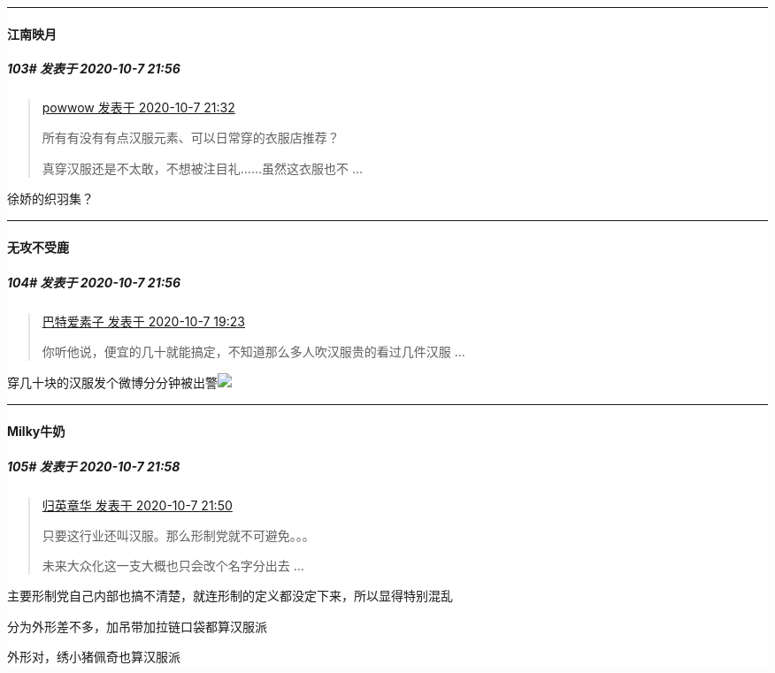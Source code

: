 





*****

####  江南映月  
##### 103#       发表于 2020-10-7 21:56



<blockquote><a href="httphttps://bbs.saraba1st.com/2b/forum.php?mod=redirect&amp;goto=findpost&amp;pid=48980685&amp;ptid=1963713" target="_blank">powwow 发表于 2020-10-7 21:32</a>

所有有没有有点汉服元素、可以日常穿的衣服店推荐？

真穿汉服还是不太敢，不想被注目礼……虽然这衣服也不 ...</blockquote>
徐娇的织羽集？







*****

####  无攻不受鹿  
##### 104#       发表于 2020-10-7 21:56



<blockquote><a href="httphttps://bbs.saraba1st.com/2b/forum.php?mod=redirect&amp;goto=findpost&amp;pid=48979452&amp;ptid=1963713" target="_blank">巴特爱素子 发表于 2020-10-7 19:23</a>

你听他说，便宜的几十就能搞定，不知道那么多人吹汉服贵的看过几件汉服 ...</blockquote>
穿几十块的汉服发个微博分分钟被出警<img src="https://static.saraba1st.com/image/smiley/face2017/218.png" referrerpolicy="no-referrer">







*****

####  Milky牛奶  
##### 105#       发表于 2020-10-7 21:58



<blockquote><a href="httphttps://bbs.saraba1st.com/2b/forum.php?mod=redirect&amp;goto=findpost&amp;pid=48980869&amp;ptid=1963713" target="_blank">归英章华 发表于 2020-10-7 21:50</a>

只要这行业还叫汉服。那么形制党就不可避免。。。


未来大众化这一支大概也只会改个名字分出去 ...</blockquote>
主要形制党自己内部也搞不清楚，就连形制的定义都没定下来，所以显得特别混乱

分为外形差不多，加吊带加拉链口袋都算汉服派

外形对，绣小猪佩奇也算汉服派
